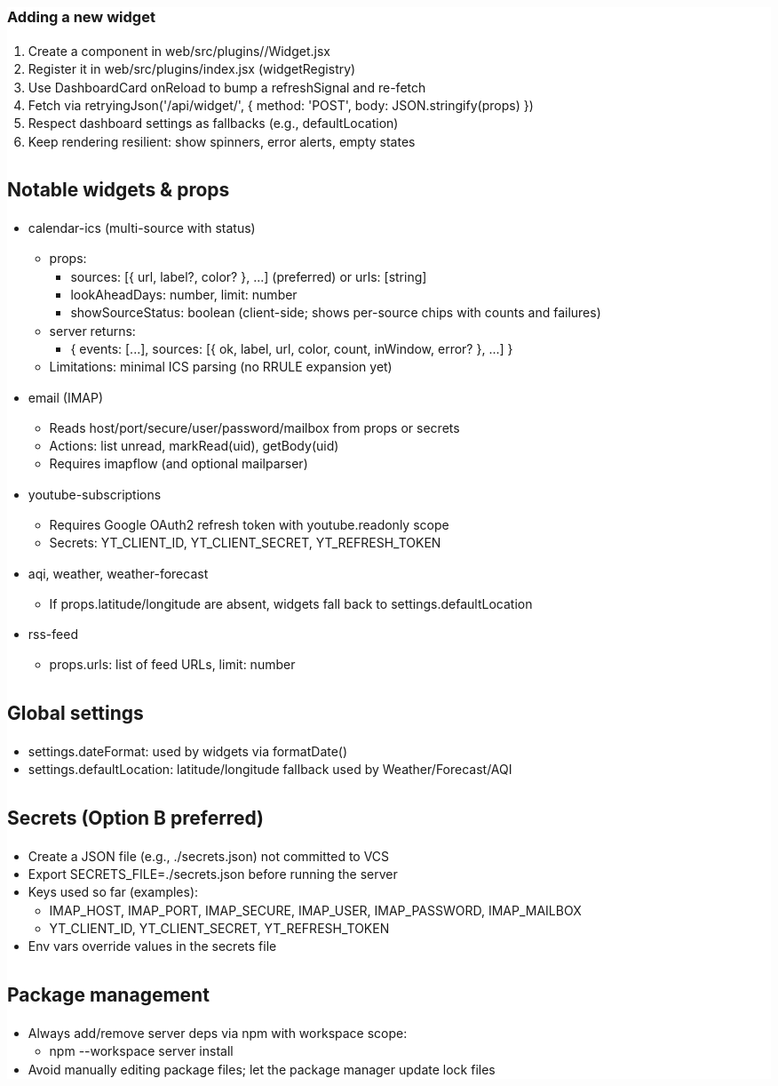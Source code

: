 ### Adding a new widget
1) Create a component in web/src/plugins/<area>/<Name>Widget.jsx
2) Register it in web/src/plugins/index.jsx (widgetRegistry)
3) Use DashboardCard onReload to bump a refreshSignal and re-fetch
4) Fetch via retryingJson('/api/widget/<type>', { method: 'POST', body: JSON.stringify(props) })
5) Respect dashboard settings as fallbacks (e.g., defaultLocation)
6) Keep rendering resilient: show spinners, error alerts, empty states


## Notable widgets & props
- calendar-ics (multi-source with status)
  - props:
    - sources: [{ url, label?, color? }, ...] (preferred) or urls: [string]
    - lookAheadDays: number, limit: number
    - showSourceStatus: boolean (client-side; shows per-source chips with counts and failures)
  - server returns:
    - { events: [...], sources: [{ ok, label, url, color, count, inWindow, error? }, ...] }
  - Limitations: minimal ICS parsing (no RRULE expansion yet)

- email (IMAP)
  - Reads host/port/secure/user/password/mailbox from props or secrets
  - Actions: list unread, markRead(uid), getBody(uid)
  - Requires imapflow (and optional mailparser)

- youtube-subscriptions
  - Requires Google OAuth2 refresh token with youtube.readonly scope
  - Secrets: YT_CLIENT_ID, YT_CLIENT_SECRET, YT_REFRESH_TOKEN

- aqi, weather, weather-forecast
  - If props.latitude/longitude are absent, widgets fall back to settings.defaultLocation

- rss-feed
  - props.urls: list of feed URLs, limit: number


## Global settings
- settings.dateFormat: used by widgets via formatDate()
- settings.defaultLocation: latitude/longitude fallback used by Weather/Forecast/AQI


## Secrets (Option B preferred)
- Create a JSON file (e.g., ./secrets.json) not committed to VCS
- Export SECRETS_FILE=./secrets.json before running the server
- Keys used so far (examples):
  - IMAP_HOST, IMAP_PORT, IMAP_SECURE, IMAP_USER, IMAP_PASSWORD, IMAP_MAILBOX
  - YT_CLIENT_ID, YT_CLIENT_SECRET, YT_REFRESH_TOKEN
- Env vars override values in the secrets file


## Package management
- Always add/remove server deps via npm with workspace scope:
  - npm --workspace server install <pkg>
- Avoid manually editing package files; let the package manager update lock files
